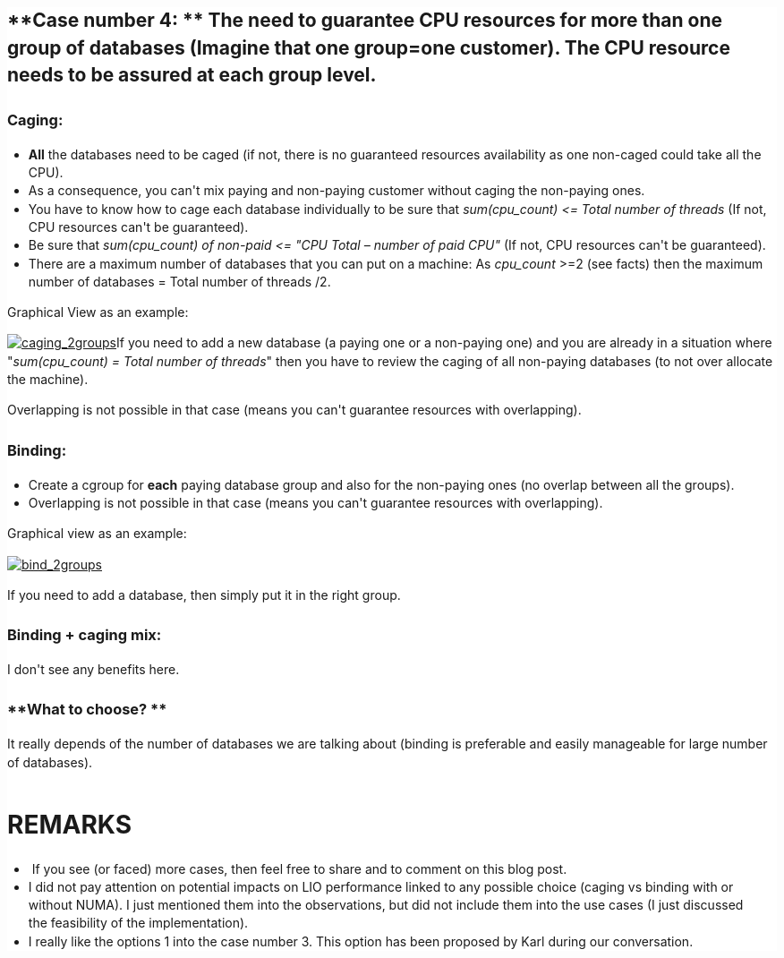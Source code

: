 **Case number 4: ** The need to guarantee CPU resources for **more than one group** of databases (Imagine that one group=one customer). The CPU resource needs to be assured at **each group level**.
-----------------------------------------------------------------------------------------------------------------------------------------------------------------------------------------------------

### **Caging:**

-   **All** the databases need to be caged (if not, there is no guaranteed resources availability as one non-caged could take all the CPU).
-   As a consequence, you can't mix paying and non-paying customer without caging the non-paying ones.
-   You have to know how to cage each database individually to be sure that *sum(cpu\_count) &lt;= Total number of threads* (If not, CPU resources can't be guaranteed).
-   Be sure that *sum(cpu\_count) of non-paid &lt;= "CPU Total – number of paid CPU"* (If not, CPU resources can't be guaranteed).
-   There are a maximum number of databases that you can put on a machine: As *cpu\_count* &gt;=2 (see facts) then the maximum number of databases = Total number of threads /2.

Graphical View as an example:

[<img src="%7B%7B%20site.baseurl%20%7D%7D/assets/images/caging_2groups.png" class="aligncenter size-full wp-image-2677" width="640" height="435" alt="caging_2groups" />](https://bdrouvot.files.wordpress.com/2015/03/caging_2groups.png)If you need to add a new database (a paying one or a non-paying one) and you are already in a situation where "*sum(cpu\_count) = Total number of threads*" then you have to review the caging of all non-paying databases (to not over allocate the machine).

Overlapping is not possible in that case (means you can't guarantee resources with overlapping).

### **Binding:**

-   Create a cgroup for **each** paying database group and also for the non-paying ones (no overlap between all the groups).
-   Overlapping is not possible in that case (means you can't guarantee resources with overlapping).

Graphical view as an example:

[<img src="%7B%7B%20site.baseurl%20%7D%7D/assets/images/bind_2groups.png" class="aligncenter size-full wp-image-2678" width="640" height="115" alt="bind_2groups" />](https://bdrouvot.files.wordpress.com/2015/03/bind_2groups.png)

If you need to add a database, then simply put it in the right group.

### **Binding + caging mix:**

I don't see any benefits here.

### **What to choose? **

It really depends of the number of databases we are talking about (binding is preferable and easily manageable for large number of databases).

**REMARKS**
===========

-    If you see (or faced) more cases, then feel free to share and to comment on this blog post.
-   I did not pay attention on potential impacts on LIO performance linked to any possible choice (caging vs binding with or without NUMA). I just mentioned them into the observations, but did not include them into the use cases (I just discussed the feasibility of the implementation).
-   I really like the options 1 into the case number 3. This option has been proposed by Karl during our conversation.
